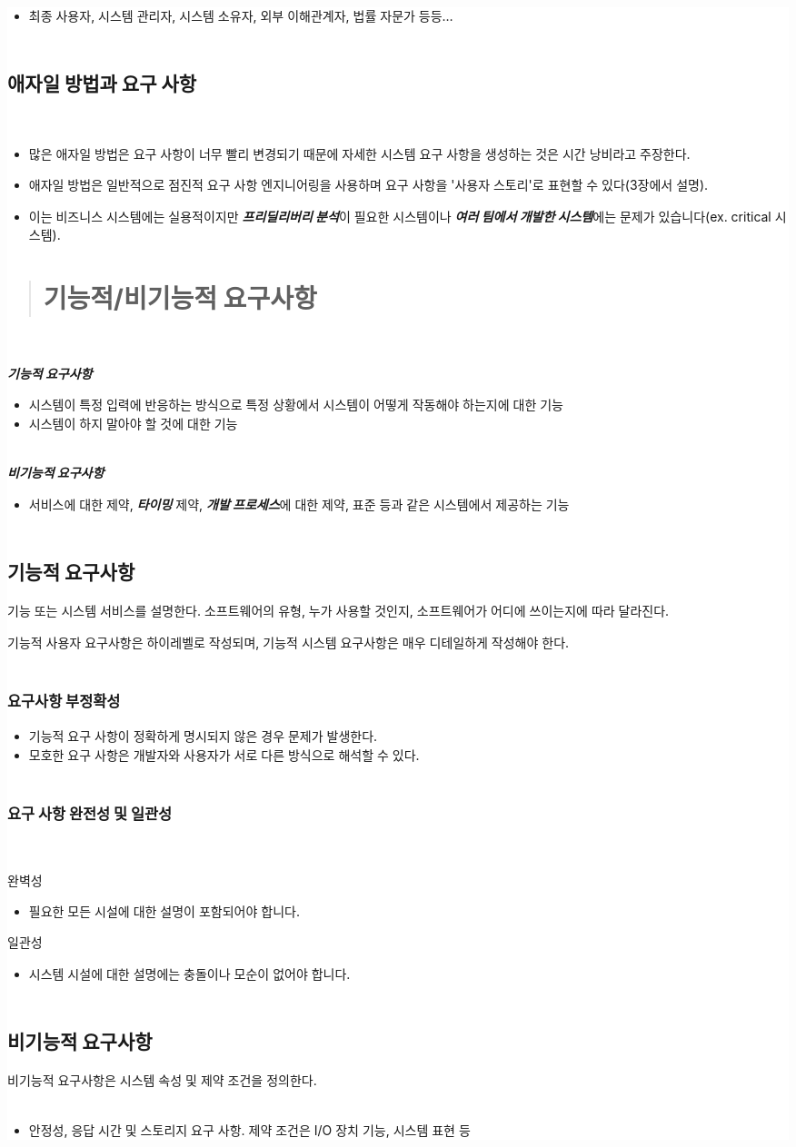 - 최종 사용자, 시스템 관리자, 시스템 소유자, 외부 이해관계자, 법률 자문가 등등…
<br><br>

## 애자일 방법과 요구 사항
<br>

- 많은 애자일 방법은 요구 사항이 너무 빨리 변경되기 때문에 자세한 시스템 요구 사항을 생성하는 것은 시간 낭비라고 주장한다.

- 애자일 방법은 일반적으로 점진적 요구 사항 엔지니어링을 사용하며 요구 사항을 '사용자 스토리'로 표현할 수 있다(3장에서 설명).

- 이는 비즈니스 시스템에는 실용적이지만 ***프리딜리버리 분석***이 필요한 시스템이나 ***여러 팀에서 개발한 시스템***에는 문제가 있습니다(ex. critical 시스템).

># 기능적/비기능적 요구사항
<br>

***기능적 요구사항***
- 시스템이 특정 입력에 반응하는 방식으로 특정 상황에서 시스템이 어떻게 작동해야 하는지에 대한 기능
- 시스템이 하지 말아야 할 것에 대한 기능
<br><br>

***비기능적 요구사항***
- 서비스에 대한 제약, ***타이밍*** 제약, ***개발 프로세스***에 대한 제약, 표준 등과 같은 시스템에서 제공하는 기능
<br><br>

## 기능적 요구사항

기능 또는 시스템 서비스를 설명한다. 소프트웨어의 유형, 누가 사용할 것인지, 소프트웨어가 어디에 쓰이는지에 따라 달라진다.

기능적 사용자 요구사항은 하이레벨로 작성되며, 기능적 시스템 요구사항은 매우 디테일하게 작성해야 한다.
<br><br>

### 요구사항 부정확성
- 기능적 요구 사항이 정확하게 명시되지 않은 경우 문제가 발생한다.
- 모호한 요구 사항은 개발자와 사용자가 서로 다른 방식으로 해석할 수 있다.
<br><br>

### 요구 사항 완전성 및 일관성
<br>

완벽성
- 필요한 모든 시설에 대한 설명이 포함되어야 합니다.

일관성
- 시스템 시설에 대한 설명에는 충돌이나 모순이 없어야 합니다.
<br><br>

## 비기능적 요구사항

비기능적 요구사항은 시스템 속성 및 제약 조건을 정의한다.
<br><br>

- 안정성, 응답 시간 및 스토리지 요구 사항. 제약 조건은 I/O 장치 기능, 시스템 표현 등
